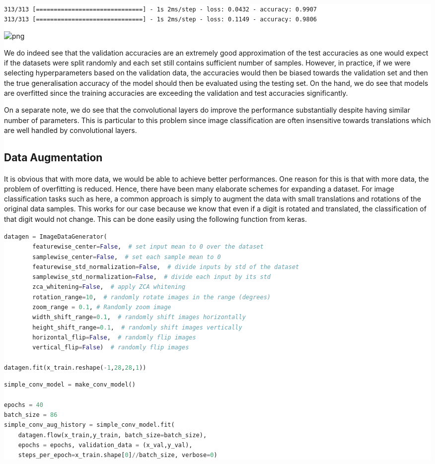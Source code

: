     313/313 [==============================] - 1s 2ms/step - loss: 0.0432 - accuracy: 0.9907
    313/313 [==============================] - 1s 2ms/step - loss: 0.1149 - accuracy: 0.9806









    
![png](../_static/exercise_specific/CNNs/cnn_output_8_2.png)
    


We do indeed see that the validation accuracies are an extremely good approximation of the test accuracies as one would expect if the datasets were split randomly and each set still contains sufficient number of samples. However, in practice, if we were selecting hyperparameters based on the validation data, the accuracies would then be biased towards the validation set and then the true generalisation accuracy of the model should then be evaluated using the testing set. On the hand, we do see that models are overfitted since the training accuracies are exceeding the validation and test accuracies significantly.

On a separate note, we do see that the convolutional layers do improve the performance substantially despite having similar number of parameters. This is particular to this problem since image classification are often insensitive towards translations which are well handled by convolutional layers.

## Data Augmentation

It is obvious that with more data, we would be able to achieve better performances. One reason for this is that with more data, the problem of overfitting is reduced. Hence, there have been many elaborate schemes for expanding a dataset. For image classification tasks such as here, a common approach is simply to augment the data with small translations and rotations of the original data samples. This works for our case because we know that even if a digit is rotated and translated, the classification of that digit would not change. This can be done easily using the following function from keras.


```python
datagen = ImageDataGenerator(
        featurewise_center=False,  # set input mean to 0 over the dataset
        samplewise_center=False,  # set each sample mean to 0
        featurewise_std_normalization=False,  # divide inputs by std of the dataset
        samplewise_std_normalization=False,  # divide each input by its std
        zca_whitening=False,  # apply ZCA whitening
        rotation_range=10,  # randomly rotate images in the range (degrees)
        zoom_range = 0.1, # Randomly zoom image 
        width_shift_range=0.1,  # randomly shift images horizontally 
        height_shift_range=0.1,  # randomly shift images vertically 
        horizontal_flip=False,  # randomly flip images
        vertical_flip=False)  # randomly flip images

datagen.fit(x_train.reshape(-1,28,28,1))
```


```python
simple_conv_model = make_conv_model()

epochs = 40
batch_size = 86
simple_conv_aug_history = simple_conv_model.fit(
    datagen.flow(x_train,y_train, batch_size=batch_size),
    epochs = epochs, validation_data = (x_val,y_val),
    steps_per_epoch=x_train.shape[0]//batch_size, verbose=0)

```
